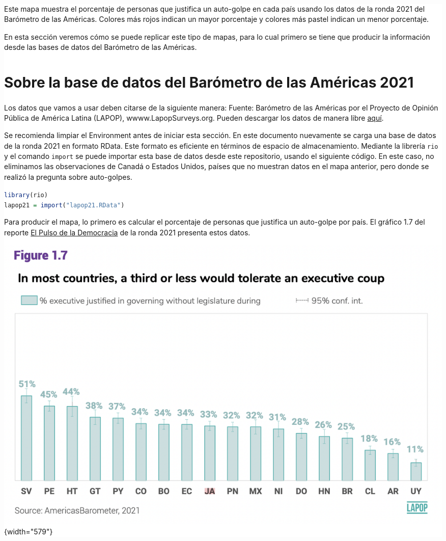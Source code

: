 Este mapa muestra el porcentaje de personas que justifica un auto-golpe en cada país usando los datos de la ronda 2021 del Barómetro de las Américas.
Colores más rojos indican un mayor porcentaje y colores más pastel indican un menor porcentaje.

En esta sección veremos cómo se puede replicar este tipo de mapas, para lo cual primero se tiene que producir la información desde las bases de datos del Barómetro de las Américas.

# Sobre la base de datos del Barómetro de las Américas 2021

Los datos que vamos a usar deben citarse de la siguiente manera: Fuente: Barómetro de las Américas por el Proyecto de Opinión Pública de América Latina (LAPOP), wwww.LapopSurveys.org.
Pueden descargar los datos de manera libre [aquí](http://datasets.americasbarometer.org/database/login.php).

Se recomienda limpiar el Environment antes de iniciar esta sección.
En este documento nuevamente se carga una base de datos de la ronda 2021 en formato RData.
Este formato es eficiente en términos de espacio de almacenamiento.
Mediante la librería `rio` y el comando `import` se puede importar esta base de datos desde este repositorio, usando el siguiente código.
En este caso, no eliminamos las observaciones de Canadá o Estados Unidos, países que no muestran datos en el mapa anterior, pero donde se realizó la pregunta sobre auto-golpes.


```r
library(rio)
lapop21 = import("lapop21.RData") 
```

Para producir el mapa, lo primero es calcular el porcentaje de personas que justifica un auto-golpe por país.
El gráfico 1.7 del reporte [El Pulso de la Democracia](https://www.vanderbilt.edu/lapop/ab2021/2021_LAPOP_AmericasBarometer_2021_Pulse_of_Democracy.pdf) de la ronda 2021 presenta estos datos.

![](Figure1.7.png){width="579"}
